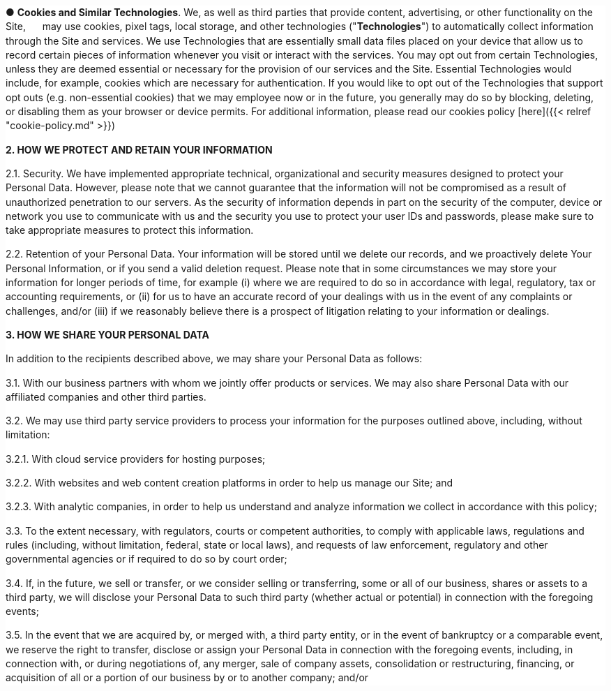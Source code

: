 ● **Cookies and Similar Technologies**. We, as well as third parties that provide content, advertising, or other functionality on the Site,      may use cookies, pixel tags, local storage, and other technologies ("**Technologies**") to automatically collect information through the Site and services. We use Technologies that are essentially small data files placed on your device that allow us to record certain pieces of information whenever you visit or interact with the services. You may opt out from certain Technologies, unless they are deemed essential or necessary for the provision of our services and the Site. Essential Technologies would include, for example, cookies which are necessary for authentication. If you would like to opt out of the Technologies that support opt outs (e.g. non-essential cookies) that we may employee now or in the future, you generally may do so by blocking, deleting, or disabling them as your browser or device permits. For additional information, please read our cookies policy [here]({{< relref "cookie-policy.md" >}})

**2. HOW WE PROTECT AND RETAIN YOUR INFORMATION**

2.1. Security. We have implemented appropriate technical, organizational and security measures designed to protect your Personal Data. However, please note that we cannot guarantee that the information will not be compromised as a result of unauthorized penetration to our servers. As the security of information depends in part on the security of the computer, device or network you use to communicate with us and the security you use to protect your user IDs and passwords, please make sure to take appropriate measures to protect this information.

2.2. Retention of your Personal Data. Your information will be stored until we delete our records, and we proactively delete Your Personal Information, or if you send a valid deletion request. Please note that in some circumstances we may store your information for longer periods of time, for example (i) where we are required to do so in accordance with legal, regulatory, tax or accounting requirements, or (ii) for us to have an accurate record of your dealings with us in the event of any complaints or challenges, and/or (iii) if we reasonably believe there is a prospect of litigation relating to your information or dealings.

**3. HOW WE SHARE YOUR PERSONAL DATA**

In addition to the recipients described above, we may share your Personal Data as follows:

3.1. With our business partners with whom we jointly offer products or services. We may also share Personal Data with our affiliated companies and other third parties.

3.2. We may use third party service providers to process your information for the purposes outlined above, including, without limitation:

3.2.1. With cloud service providers for hosting purposes;

3.2.2. With websites and web content creation platforms in order to help us manage our Site; and

3.2.3. With analytic companies, in order to help us understand and analyze information we collect in accordance with this policy;

3.3. To the extent necessary, with regulators, courts or competent authorities, to comply with applicable laws, regulations and rules (including, without limitation, federal, state or local laws), and requests of law enforcement, regulatory and other governmental agencies or if required to do so by court order;

3.4. If, in the future, we sell or transfer, or we consider selling or transferring, some or all of our business, shares or assets to a third party, we will disclose your Personal Data to such third party (whether actual or potential) in connection with the foregoing events;

3.5. In the event that we are acquired by, or merged with, a third party entity, or in the event of bankruptcy or a comparable event, we reserve the right to transfer, disclose or assign your Personal Data in connection with the foregoing events, including, in connection with, or during negotiations of, any merger, sale of company assets, consolidation or restructuring, financing, or acquisition of all or a portion of our business by or to another company; and/or
